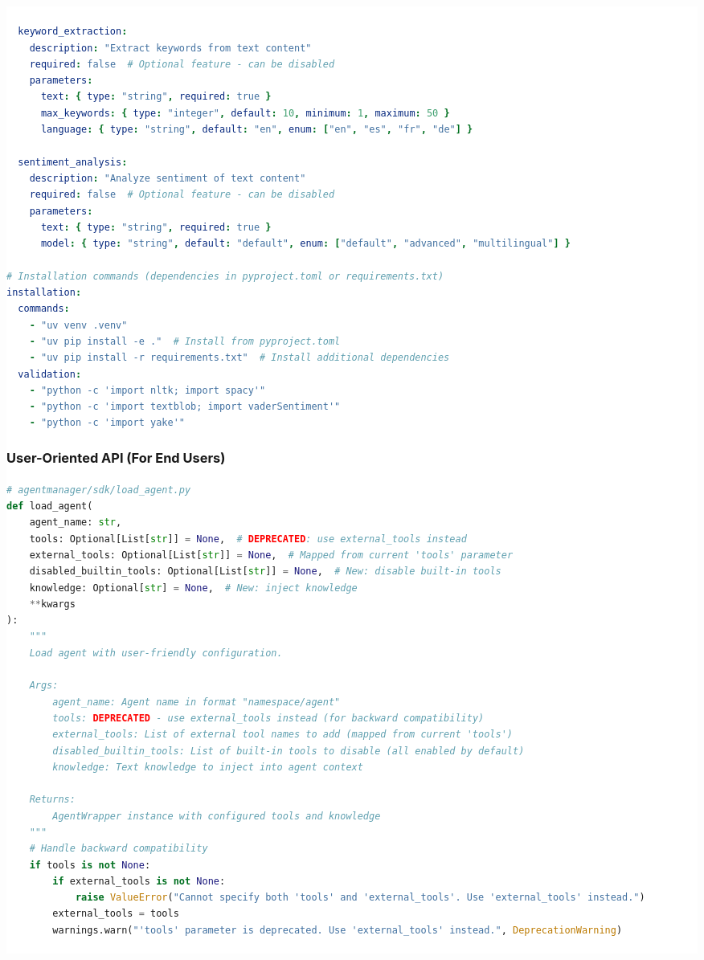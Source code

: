 ```yaml
  
  keyword_extraction:
    description: "Extract keywords from text content"
    required: false  # Optional feature - can be disabled
    parameters:
      text: { type: "string", required: true }
      max_keywords: { type: "integer", default: 10, minimum: 1, maximum: 50 }
      language: { type: "string", default: "en", enum: ["en", "es", "fr", "de"] }
  
  sentiment_analysis:
    description: "Analyze sentiment of text content"
    required: false  # Optional feature - can be disabled
    parameters:
      text: { type: "string", required: true }
      model: { type: "string", default: "default", enum: ["default", "advanced", "multilingual"] }

# Installation commands (dependencies in pyproject.toml or requirements.txt)
installation:
  commands:
    - "uv venv .venv"
    - "uv pip install -e ."  # Install from pyproject.toml
    - "uv pip install -r requirements.txt"  # Install additional dependencies
  validation:
    - "python -c 'import nltk; import spacy'"
    - "python -c 'import textblob; import vaderSentiment'"
    - "python -c 'import yake'"

```

### **User-Oriented API (For End Users)**

```python
# agentmanager/sdk/load_agent.py
def load_agent(
    agent_name: str,
    tools: Optional[List[str]] = None,  # DEPRECATED: use external_tools instead
    external_tools: Optional[List[str]] = None,  # Mapped from current 'tools' parameter
    disabled_builtin_tools: Optional[List[str]] = None,  # New: disable built-in tools
    knowledge: Optional[str] = None,  # New: inject knowledge
    **kwargs
):
    """
    Load agent with user-friendly configuration.
    
    Args:
        agent_name: Agent name in format "namespace/agent"
        tools: DEPRECATED - use external_tools instead (for backward compatibility)
        external_tools: List of external tool names to add (mapped from current 'tools')
        disabled_builtin_tools: List of built-in tools to disable (all enabled by default)
        knowledge: Text knowledge to inject into agent context
        
    Returns:
        AgentWrapper instance with configured tools and knowledge
    """
    # Handle backward compatibility
    if tools is not None:
        if external_tools is not None:
            raise ValueError("Cannot specify both 'tools' and 'external_tools'. Use 'external_tools' instead.")
        external_tools = tools
        warnings.warn("'tools' parameter is deprecated. Use 'external_tools' instead.", DeprecationWarning)
    
```